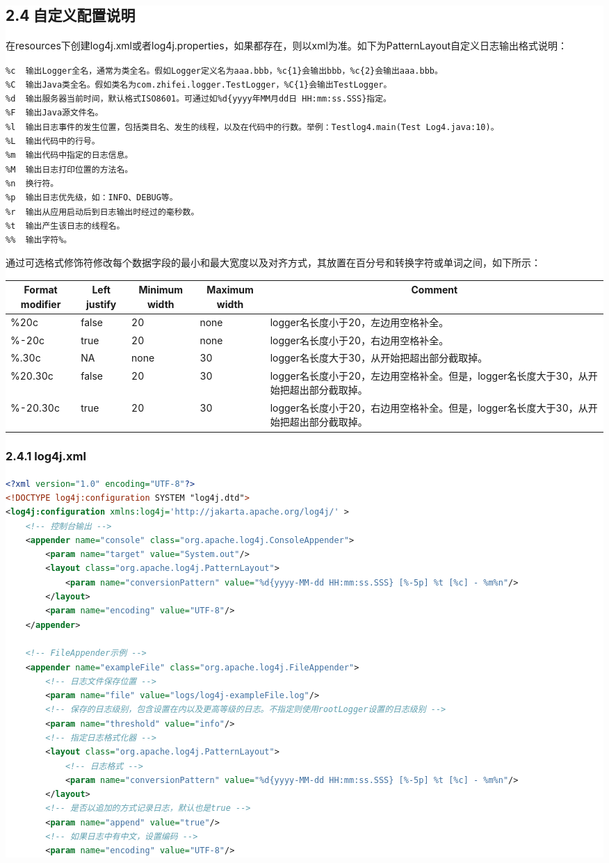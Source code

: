 ## 2.4 自定义配置说明

​		在resources下创建log4j.xml或者log4j.properties，如果都存在，则以xml为准。如下为PatternLayout自定义日志输出格式说明：

```
%c	输出Logger全名，通常为类全名。假如Logger定义名为aaa.bbb，%c{1}会输出bbb，%c{2}会输出aaa.bbb。
%C	输出Java类全名。假如类名为com.zhifei.logger.TestLogger，%C{1}会输出TestLogger。
%d	输出服务器当前时间，默认格式ISO8601。可通过如%d{yyyy年MM月dd日 HH:mm:ss.SSS}指定。
%F	输出Java源文件名。
%l	输出日志事件的发生位置，包括类目名、发生的线程，以及在代码中的行数。举例：Testlog4.main(Test Log4.java:10)。
%L	输出代码中的行号。
%m	输出代码中指定的日志信息。
%M	输出日志打印位置的方法名。
%n	换行符。
%p	输出日志优先级，如：INFO、DEBUG等。
%r	输出从应用启动后到日志输出时经过的毫秒数。
%t	输出产生该日志的线程名。
%%	输出字符%。
```

​		通过可选格式修饰符修改每个数据字段的最小和最大宽度以及对齐方式，其放置在百分号和转换字符或单词之间，如下所示：

| Format modifier | Left justify | Minimum width | Maximum width | Comment                                                      |
| --------------- | ------------ | ------------- | ------------- | ------------------------------------------------------------ |
| %20c            | false        | 20            | none          | logger名长度小于20，左边用空格补全。                         |
| %-20c           | true         | 20            | none          | logger名长度小于20，右边用空格补全。                         |
| %.30c           | NA           | none          | 30            | logger名长度大于30，从开始把超出部分截取掉。                 |
| %20.30c         | false        | 20            | 30            | logger名长度小于20，左边用空格补全。但是，logger名长度大于30，从开始把超出部分截取掉。 |
| %-20.30c        | true         | 20            | 30            | logger名长度小于20，右边用空格补全。但是，logger名长度大于30，从开始把超出部分截取掉。 |

### 2.4.1 log4j.xml

```xml
<?xml version="1.0" encoding="UTF-8"?>
<!DOCTYPE log4j:configuration SYSTEM "log4j.dtd">
<log4j:configuration xmlns:log4j='http://jakarta.apache.org/log4j/' >
    <!-- 控制台输出 -->
    <appender name="console" class="org.apache.log4j.ConsoleAppender">
        <param name="target" value="System.out"/>
        <layout class="org.apache.log4j.PatternLayout">
            <param name="conversionPattern" value="%d{yyyy-MM-dd HH:mm:ss.SSS} [%-5p] %t [%c] - %m%n"/>
        </layout>
        <param name="encoding" value="UTF-8"/>
    </appender>

    <!-- FileAppender示例 -->
    <appender name="exampleFile" class="org.apache.log4j.FileAppender">
        <!-- 日志文件保存位置 -->
        <param name="file" value="logs/log4j-exampleFile.log"/>
        <!-- 保存的日志级别，包含设置在内以及更高等级的日志。不指定则使用rootLogger设置的日志级别 -->
        <param name="threshold" value="info"/>
        <!-- 指定日志格式化器 -->
        <layout class="org.apache.log4j.PatternLayout">
            <!-- 日志格式 -->
            <param name="conversionPattern" value="%d{yyyy-MM-dd HH:mm:ss.SSS} [%-5p] %t [%c] - %m%n"/>
        </layout>
        <!-- 是否以追加的方式记录日志，默认也是true -->
        <param name="append" value="true"/>
        <!-- 如果日志中有中文，设置编码 -->
        <param name="encoding" value="UTF-8"/>
```